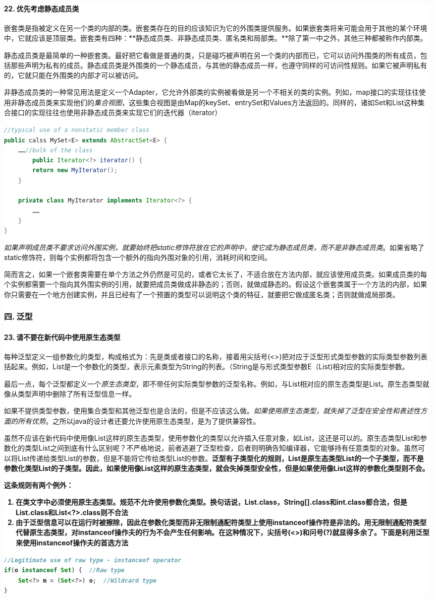 #### 22. 优先考虑静态成员类

嵌套类是指被定义在另一个类的内部的类。嵌套类存在的目的应该知识为它的外围类提供服务。如果嵌套类将来可能会用于其他的某个环境中，它就应该是顶层类。嵌套类有四种：**静态成员类、非静态成员类、匿名类和局部类。**除了第一中之外，其他三种都被称作内部类。

静态成员类是最简单的一种嵌套类。最好把它看做是普通的类，只是碰巧被声明在另一个类的内部而已，它可以访问外围类的所有成员，包括那些声明为私有的成员。静态成员类是外围类的一个静态成员，与其他的静态成员一样，也遵守同样的可访问性规则。如果它被声明私有的，它就只能在外围类的内部才可以被访问。

非静态成员类的一种常见用法是定义一个Adapter，它允许外部类的实例被看做是另一个不相关的类的实例。列如，map接口的实现往往使用非静态成员类来实现他们的*集合视图*，这些集合视图是由Map的keySet、entrySet和Values方法返回的。同样的，诸如Set和List这种集合接口的实现往往也使用非静态成员类来实现它们的迭代器（iterator）

~~~~ java
//typical use of a nonstatic member class
public calss MySet<E> extends AbstractSet<E> {
    ……//bulk of the class
        public Iterator<?> iterator() {
        return new MyIterator();
    }
    
    private class MyIterator implements Iterator<?> {
        ……
    }
}
~~~~

*如果声明成员类不要求访问外围实例，就要始终把static修饰符放在它的声明中，使它成为静态成员类，而不是非静态成员类*。如果省略了static修饰符，则每个实例都将包含一个额外的指向外围对象的引用，消耗时间和空间。

简而言之，如果一个嵌套类需要在单个方法之外仍然是可见的，或者它太长了，不适合放在方法内部，就应该使用成员类。如果成员类的每个实例都需要一个指向其外围实例的引用，就要把成员类做成非静态的；否则，就做成静态的。假设这个嵌套类属于一个方法的内部，如果你只需要在一个地方创建实例，并且已经有了一个预置的类型可以说明这个类的特征，就要把它做成匿名类；否则就做成局部类。

### 四. 泛型

#### 23. 请不要在新代码中使用原生态类型

每种泛型定义一组参数化的类型，构成格式为：先是类或者接口的名称，接着用尖括号(<>)把对应于泛型形式类型参数的实际类型参数列表括起来。例如，List<String>是一个参数化的类型，表示元素类型为String的列表。（String是与形式类型参数E（List<E>)相对应的实际类型参数。

最后一点，每个泛型都定义一个*原生态类型*，即不带任何实际类型参数的泛型名称。例如，与List<E>相对应的原生态类型是List。原生态类型就像从类型声明中删除了所有泛型信息一样。

如果不提供类型参数，使用集合类型和其他泛型也是合法的，但是不应该这么做。*如果使用原生态类型，就失掉了泛型在安全性和表述性方面的所有优势*。之所以java的设计者还要允许使用原生态类型，是为了提供兼容性。

虽然不应该在新代码中使用像List这样的原生态类型，使用参数化的类型以允许插入任意对象，如List<Object>，这还是可以的。原生态类型List和参数化的类型List<Object>之间到底有什么区别呢？不严格地说，前者逃避了泛型检查，后者则明确告知编译器，它能够持有任意类型的对象。虽然可以将List<String>传递给类型List的参数，但是不能将它传给类型List<Object>的参数。**泛型有子类型化的规则，List<String>是原生态类型List的一个子类型，而不是参数化类型List<Object>的子类型**。因此，如果使用像List这样的原生态类型，就会失掉类型安全性，但是如果使用像List<Object>这样的参数化类型则不会。

这条规则有两个例外：

1. 在类文字中必须使用原生态类型。规范不允许使用参数化类型。换句话说，List.class，String[].class和int.class都合法，但是List<String>.class和List<?>.class则不合法
2. 由于泛型信息可以在运行时被擦除，因此在参数化类型而非无限制通配符类型上使用instanceof操作符是非法的。用无限制通配符类型代替原生态类型，对instanceof操作夫的行为不会产生任何影响。在这种情况下，尖括号(<>)和问号(?)就显得多余了。下面是利用泛型来使用instanceof操作夫的首选方法

~~~java
//Legitimate use of raw type - instanceof operator
if(o instanceof Set) {  //Raw type
    Set<?> m = (Set<?>) o;  //Wildcard type
}
~~~
